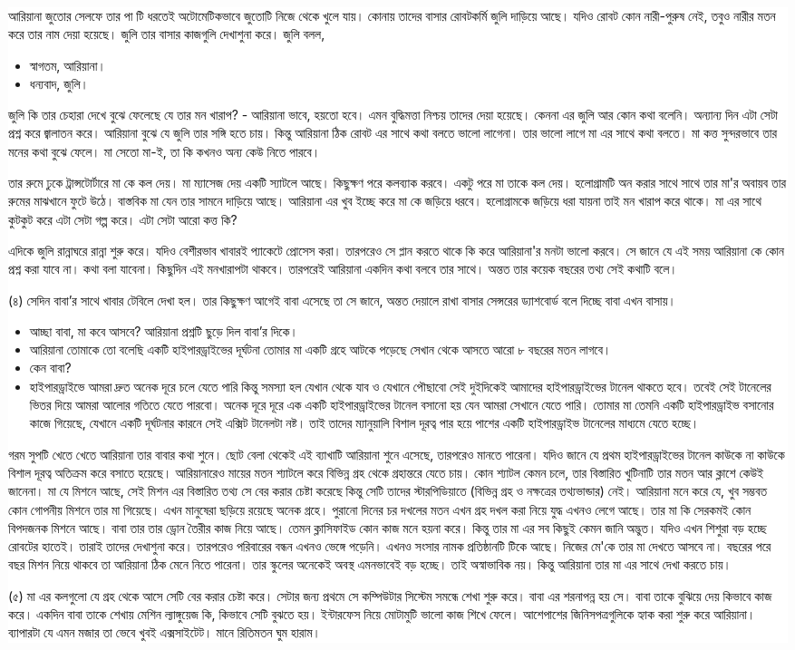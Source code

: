 আরিয়ানা জুতোর সেলফে তার পা টি ধরতেই অটোমেটিকভাবে জুতোটি নিজে থেকে খুলে যায়। কোনায় তাদের বাসার রোবটকর্মি জুলি দাড়িয়ে আছে। যদিও রোবট কোন নারী-পুরুষ নেই, তবুও নারীর মতন করে তার নাম দেয়া হয়েছে। জুলি তার বাসার কাজগুলি দেখাশুনা করে। জুলি বলল,
- স্বাগতম, আরিয়ানা।
- ধন্যবাদ, জুলি।

জুলি কি তার চেহারা দেখে বুঝে ফেলেছে যে তার মন খারাপ? - আরিয়ানা ভাবে, হয়তো হবে। এমন বুদ্ধিমত্তা নিশ্চয় তাদের দেয়া হয়েছে। কেননা এর জুলি আর কোন কথা বলেনি। অন্যান্য দিন এটা সেটা প্রশ্ন করে জ্বালাতন করে। আরিয়ানা বুঝে যে জুলি তার সঙ্গি হতে চায়। কিন্তু আরিয়ানা ঠিক রোবট এর সাথে কথা বলতে ভালো লাগেনা। তার ভালো লাগে মা এর সাথে কথা বলতে। মা কত্ত সুন্দরভাবে তার মনের কথা বুঝে ফেলে। মা সেতো মা-ই, তা কি কখনও অন্য কেউ নিতে পারবে।

তার রুমে ঢুকে ট্রান্সটোর্টারে মা কে কল দেয়। মা ম্যাসেজ দেয় একটি স্যাটলে আছে। কিছুক্ষণ পরে কলব্যাক করবে। একটু পরে মা তাকে কল দেয়। হলোগ্রামটি অন করার সাথে সাথে তার মা'র অবায়ব তার রুমের মাঝখানে ফুটে উঠে। বাস্তবিক মা যেন তার সামনে দাড়িয়ে আছে। আরিয়ানা এর খুব ইচ্ছে করে মা কে জড়িয়ে ধরবে। হলোগ্রামকে জড়িয়ে ধরা যায়না তাই মন খারাপ করে থাকে। মা এর সাথে কুটকুট করে এটা সেটা গল্প করে। এটা সেটা আরো কত্ত কি?

এদিকে জুলি রান্নাঘরে রান্না শুরু করে। যদিও বেশীরভাব খাবারই প্যাকেটে প্রোসেস করা। তারপরেও সে প্লান করতে থাকে কি করে আরিয়ানা'র মনটা ভালো করবে। সে জানে যে এই সময় আরিয়ানা কে কোন প্রশ্ন করা যাবে না। কথা বলা যাবেনা। কিছুদিন এই মনখারাপটা থাকবে। তারপরেই আরিয়ানা একদিন কথা বলবে তার সাথে। অন্তত তার কয়েক বছরের তথ্য সেই কথাটি বলে।


(৪)
সেদিন বাবা’র সাথে খাবার টেবিলে দেখা হল। তার কিছুক্ষণ আগেই বাবা এসেছে তা সে জানে, অন্তত দেয়ালে রাখা বাসার সেন্সরের ড‍্যাশবোর্ড বলে দিচ্ছে বাবা এখন বাসায়।
- আচ্ছা বাবা, মা কবে আসবে? আরিয়ানা প্রশ্নটি ছুড়ে দিল বাবা’র দিকে।
- আরিয়ানা তোমাকে তো বলেছি একটি হাইপারড্রাইভের দূর্ঘটনা তোমার মা একটি গ্রহে আটকে পড়েছে সেখান থেকে আসতে আরো ৮ বছরের মতন লাগবে।
- কেন বাবা?
- হাইপারড্রাইভে আমরা দ্রুত অনেক দূরে চলে যেতে পারি কিন্তু সমস‍্যা হল যেখান থেকে যাব ও যেখানে পৌছাবো সেই দুইদিকেই আমাদের হাইপারড্রাইভের টানেল থাকতে হবে। তবেই সেই টানেলের ভিতর দিয়ে আমরা আলোর গতিতে যেতে পারবো। অনেক দূরে দূরে এক একটি হাইপারড্রাইভের টানেল বসানো হয় যেন আমরা সেখানে যেতে পারি। তোমার মা তেমনি একটি হাইপারড্রাইভ বসানোর কাজে গিয়েছে, যেখানে একটি দূর্ঘটনার কারনে সেই এক্সিট টানেলটা নষ্ট। তাই তাদের ম‍্যানুয়ালি বিশাল দূরত্ব পার হয়ে পাশের একটি হাইপারড্রাইভ টানেলের মাধ‍্যমে যেতে হচ্ছে।

গরম সুপটি খেতে খেতে আরিয়ানা তার বাবার কথা শুনে। ছোট বেলা থেকেই এই ব‍্যাখাটি আরিয়ানা শুনে এসেছে, তারপরেও মানতে পারেনা। যদিও জানে যে প্রথম হাইপারড্রাইভের টানেল কাউকে না কাউকে বিশাল দূরত্ব অতিক্রম করে বসাতে হয়েছে।
আরিয়ানারেও মায়ের মতন শ‍্যাটলে করে বিভিন্ন গ্রহ থেকে গ্রহান্তরে যেতে চায়। কোন শ‍্যাটল কেমন চলে, তার বিস্তারিত খুটিনাটি তার মতন আর ক্লাশে কেউই জানেনা। মা যে মিশনে আছে, সেই মিশন এর বিস্তারিত তথ্য সে বের করার চেষ্টা করেছে কিন্তু সেটি তাদের স্টারপিডিয়াতে (বিভিন্ন গ্রহ ও নক্ষত্রের তথ‍্যভান্ডার) নেই। আরিয়ানা মনে করে যে, খুব সম্ভবত কোন গোপনীয় মিশনে তার মা গিয়েছে।
এখন মানুষেরা ছড়িয়ে রয়েছে অনেক গ্রহে। পুরানো দিনের চর দখলের মতন এখন গ্রহ দখল করা নিয়ে যুদ্ধ এখনও লেগে আছে। তার মা কি সেরকমই কোন বিপদজনক মিশনে আছে। বাবা তার তার ড্রোন তৈরীর কাজ নিয়ে আছে। তেমন ক্লাসিফাইড কোন কাজ মনে হয়না করে। কিন্তু তার মা এর সব কিছুই কেমন জানি অদ্ভুত। যদিও এখন শিশুরা বড় হচ্ছে রোবটের হাতেই। তারাই তাদের দেখাশুনা করে। তারপরেও পরিবারের বন্ধন এখনও ভেঙ্গে পড়েনি। এখনও সংসার নামক প্রতিষ্ঠানটি টিকে আছে। নিজের মে'কে তার মা দেখতে আসবে না। বছরের পরে বছর মিশন নিয়ে থাকবে তা আরিয়ানা ঠিক মেনে নিতে পারেনা। তার স্কুলের অনেকেই অবস্থ এমনভাবেই বড় হচ্ছে। তাই অস্বাভাবিক নয়। কিন্তু আরিয়ানা তার মা এর সাথে দেখা করতে চায়।

(৫)
মা এর কলগুলো যে গ্রহ থেকে আসে সেটি বের করার চেষ্টা করে। সেটার জন্য প্রথমে সে কম্পিউটার সিস্টেম সমন্ধে শেখা শুরু করে। বাবা এর শরনাপন্ন হয় সে। বাবা তাকে বুঝিয়ে দেয় কিভাবে কাজ করে। একদিন বাবা তাকে শেখায় মেশিন ল্যাঙ্গুয়েজ কি, কিভাবে সেটি বুঝতে হয়। ইন্টারফেস নিয়ে মোটামুটি ভালো কাজ শিখে ফেলে। আশেপাশের জিনিসপত্রগুলিকে হ্যাক করা শুরু করে আরিয়ানা। ব্যাপারটা যে এমন মজার তা ভেবে খুবই এক্সসাইটেট। মানে রিতিমতন ঘুম হারাম।

